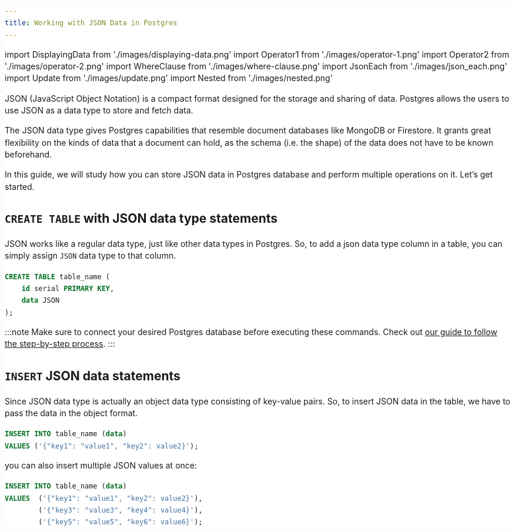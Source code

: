 ```yaml
---
title: Working with JSON Data in Postgres
---
```


import DisplayingData from './images/displaying-data.png'
import Operator1 from './images/operator-1.png'
import Operator2 from './images/operator-2.png'
import WhereClause from './images/where-clause.png'
import JsonEach from './images/json_each.png'
import Update from './images/update.png'
import Nested from './images/nested.png'

JSON (JavaScript Object Notation) is a compact format designed for the storage and sharing of data. Postgres allows the users to use JSON as a data type to store and fetch data.

The JSON data type gives Postgres capabilities that resemble document databases like MongoDB or Firestore. It grants great flexibility on the kinds of data that a document can hold, as the schema (i.e. the shape) of the data does not have to be known beforehand.

In this guide, we will study how you can store JSON data in Postgres database and perform multiple operations on it. Let’s get started.

## `CREATE TABLE` with JSON data type statements

JSON works like a regular data type, just like other data types in Postgres. So, to add a json data type column in a table, you can simply assign `JSON` data type to that column.

```sql
CREATE TABLE table_name (
    id serial PRIMARY KEY,
    data JSON
);
```

:::note
Make sure to connect your desired Postgres database before executing these commands. Check out [our guide to follow the step-by-step process](https://tembo.io/docs/postgres_guides/how-to-connect-to-postgres/).
:::

## `INSERT` JSON data statements

Since JSON data type is actually an object data type consisting of key-value pairs. So, to insert JSON data in the table, we have to pass the data in the object format.

```sql
INSERT INTO table_name (data)
VALUES ('{"key1": "value1", "key2": value2}');
```

you can also insert multiple JSON values at once:

```sql
INSERT INTO table_name (data)
VALUES  ('{"key1": "value1", "key2": value2}'),
	    ('{"key3": "value3", "key4": value4}'),
        ('{"key5": "value5", "key6": value6}');
```

